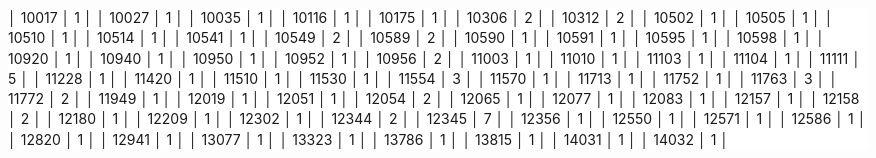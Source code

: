 │ 10017 │ 1 │
│ 10027 │ 1 │
│ 10035 │ 1 │
│ 10116 │ 1 │
│ 10175 │ 1 │
│ 10306 │ 2 │
│ 10312 │ 2 │
│ 10502 │ 1 │
│ 10505 │ 1 │
│ 10510 │ 1 │
│ 10514 │ 1 │
│ 10541 │ 1 │
│ 10549 │ 2 │
│ 10589 │ 2 │
│ 10590 │ 1 │
│ 10591 │ 1 │
│ 10595 │ 1 │
│ 10598 │ 1 │
│ 10920 │ 1 │
│ 10940 │ 1 │
│ 10950 │ 1 │
│ 10952 │ 1 │
│ 10956 │ 2 │
│ 11003 │ 1 │
│ 11010 │ 1 │
│ 11103 │ 1 │
│ 11104 │ 1 │
│ 11111 │ 5 │
│ 11228 │ 1 │
│ 11420 │ 1 │
│ 11510 │ 1 │
│ 11530 │ 1 │
│ 11554 │ 3 │
│ 11570 │ 1 │
│ 11713 │ 1 │
│ 11752 │ 1 │
│ 11763 │ 3 │
│ 11772 │ 2 │
│ 11949 │ 1 │
│ 12019 │ 1 │
│ 12051 │ 1 │
│ 12054 │ 2 │
│ 12065 │ 1 │
│ 12077 │ 1 │
│ 12083 │ 1 │
│ 12157 │ 1 │
│ 12158 │ 2 │
│ 12180 │ 1 │
│ 12209 │ 1 │
│ 12302 │ 1 │
│ 12344 │ 2 │
│ 12345 │ 7 │
│ 12356 │ 1 │
│ 12550 │ 1 │
│ 12571 │ 1 │
│ 12586 │ 1 │
│ 12820 │ 1 │
│ 12941 │ 1 │
│ 13077 │ 1 │
│ 13323 │ 1 │
│ 13786 │ 1 │
│ 13815 │ 1 │
│ 14031 │ 1 │
│ 14032 │ 1 │